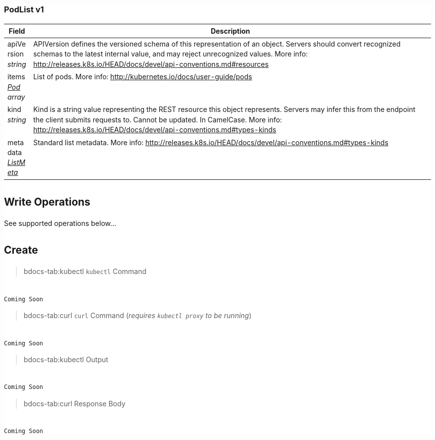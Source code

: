 ### PodList v1



Field        | Description
------------ | -----------
apiVersion <br /> *string*  | APIVersion defines the versioned schema of this representation of an object. Servers should convert recognized schemas to the latest internal value, and may reject unrecognized values. More info: http://releases.k8s.io/HEAD/docs/devel/api-conventions.md#resources
items <br /> *[Pod](#pod-v1) array*  | List of pods. More info: http://kubernetes.io/docs/user-guide/pods
kind <br /> *string*  | Kind is a string value representing the REST resource this object represents. Servers may infer this from the endpoint the client submits requests to. Cannot be updated. In CamelCase. More info: http://releases.k8s.io/HEAD/docs/devel/api-conventions.md#types-kinds
metadata <br /> *[ListMeta](#listmeta-v1)*  | Standard list metadata. More info: http://releases.k8s.io/HEAD/docs/devel/api-conventions.md#types-kinds




## <strong>Write Operations</strong>

See supported operations below...

## Create

>bdocs-tab:kubectl `kubectl` Command

```bdocs-tab:kubectl_shell

Coming Soon

```

>bdocs-tab:curl `curl` Command (*requires `kubectl proxy` to be running*)

```bdocs-tab:curl_shell

Coming Soon

```

>bdocs-tab:kubectl Output

```bdocs-tab:kubectl_json

Coming Soon

```
>bdocs-tab:curl Response Body

```bdocs-tab:curl_json

Coming Soon

```

